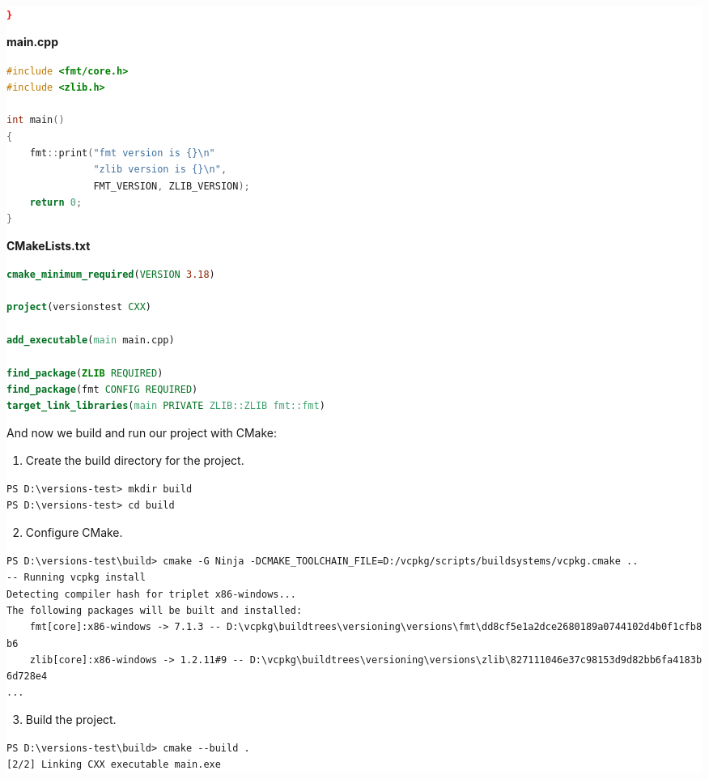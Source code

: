 ```json
}
```

**main.cpp**
```c++
#include <fmt/core.h>
#include <zlib.h>

int main()
{
    fmt::print("fmt version is {}\n"
               "zlib version is {}\n", 
               FMT_VERSION, ZLIB_VERSION);
    return 0;
}
```

**CMakeLists.txt**
```CMake
cmake_minimum_required(VERSION 3.18)

project(versionstest CXX)

add_executable(main main.cpp)

find_package(ZLIB REQUIRED)
find_package(fmt CONFIG REQUIRED)
target_link_libraries(main PRIVATE ZLIB::ZLIB fmt::fmt)
```

And now we build and run our project with CMake:

1. Create the build directory for the project.
```
PS D:\versions-test> mkdir build
PS D:\versions-test> cd build
```

2. Configure CMake.  
```
PS D:\versions-test\build> cmake -G Ninja -DCMAKE_TOOLCHAIN_FILE=D:/vcpkg/scripts/buildsystems/vcpkg.cmake ..
-- Running vcpkg install
Detecting compiler hash for triplet x86-windows...
The following packages will be built and installed:
    fmt[core]:x86-windows -> 7.1.3 -- D:\vcpkg\buildtrees\versioning\versions\fmt\dd8cf5e1a2dce2680189a0744102d4b0f1cfb8b6
    zlib[core]:x86-windows -> 1.2.11#9 -- D:\vcpkg\buildtrees\versioning\versions\zlib\827111046e37c98153d9d82bb6fa4183b6d728e4
...
```

3. Build the project.
```
PS D:\versions-test\build> cmake --build .
[2/2] Linking CXX executable main.exe
```
